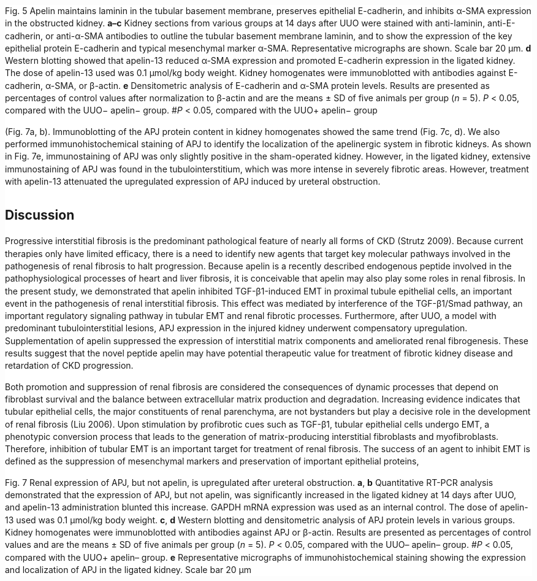 Fig. 5 Apelin maintains laminin in the tubular basement membrane, preserves epithelial E-cadherin, and inhibits α-SMA expression in the obstructed kidney. **a–c** Kidney sections from various groups at 14 days after UUO were stained with anti-laminin, anti-E-cadherin, or anti-α-SMA antibodies to outline the tubular basement membrane laminin, and to show the expression of the key epithelial protein E-cadherin and typical mesenchymal marker α-SMA. Representative micrographs are shown. Scale bar 20 μm. **d** Western blotting showed that apelin-13 reduced α-SMA expression and promoted E-cadherin expression in the ligated kidney. The dose of apelin-13 used was 0.1 μmol/kg body weight. Kidney homogenates were immunoblotted with antibodies against E-cadherin, α-SMA, or β-actin. **e** Densitometric analysis of E-cadherin and α-SMA protein levels. Results are presented as percentages of control values after normalization to β-actin and are the means ± SD of five animals per group (*n* = 5). *P* < 0.05, compared with the UUO− apelin− group. #*P* < 0.05, compared with the UUO+ apelin− group

(Fig. 7a, b). Immunoblotting of the APJ protein content in kidney homogenates showed the same trend (Fig. 7c, d). We also performed immunohistochemical staining of APJ to identify the localization of the apelinergic system in fibrotic kidneys. As shown in Fig. 7e, immunostaining of APJ was only slightly positive in the sham-operated kidney. However, in the ligated kidney, extensive immunostaining of APJ was found in the tubulointerstitium, which was more intense in severely fibrotic areas. However, treatment with apelin-13 attenuated the upregulated expression of APJ induced by ureteral obstruction.

## Discussion

Progressive interstitial fibrosis is the predominant pathological feature of nearly all forms of CKD (Strutz 2009). Because current therapies only have limited efficacy, there is a need to identify new agents that target key molecular pathways involved in the pathogenesis of renal fibrosis to halt progression. Because apelin is a recently described endogenous peptide involved in the pathophysiological processes of heart and liver fibrosis, it is conceivable that apelin may also play some roles in renal fibrosis. In the present study, we demonstrated that apelin inhibited TGF-β1-induced EMT in proximal tubule epithelial cells, an important event in the pathogenesis of renal interstitial fibrosis. This effect was mediated by interference of the TGF-β1/Smad pathway, an important regulatory signaling pathway in tubular EMT and renal fibrotic processes. Furthermore, after UUO, a model with predominant tubulointerstitial lesions, APJ expression in the injured kidney underwent compensatory upregulation. Supplementation of apelin suppressed the expression of interstitial matrix components and ameliorated renal fibrogenesis. These results suggest that the novel peptide apelin may have potential therapeutic value for treatment of fibrotic kidney disease and retardation of CKD progression.

Both promotion and suppression of renal fibrosis are considered the consequences of dynamic processes that depend on fibroblast survival and the balance between extracellular matrix production and degradation. Increasing evidence indicates that tubular epithelial cells, the major constituents of renal parenchyma, are not bystanders but play a decisive role in the development of renal fibrosis (Liu 2006). Upon stimulation by profibrotic cues such as TGF-β1, tubular epithelial cells undergo EMT, a phenotypic conversion process that leads to the generation of matrix-producing interstitial fibroblasts and myofibroblasts. Therefore, inhibition of tubular EMT is an important target for treatment of renal fibrosis. The success of an agent to inhibit EMT is defined as the suppression of mesenchymal markers and preservation of important epithelial proteins,

Fig. 7 Renal expression of APJ, but not apelin, is upregulated after ureteral obstruction. **a**, **b** Quantitative RT-PCR analysis demonstrated that the expression of APJ, but not apelin, was significantly increased in the ligated kidney at 14 days after UUO, and apelin-13 administration blunted this increase. GAPDH mRNA expression was used as an internal control. The dose of apelin-13 used was 0.1 μmol/kg body weight. **c**, **d** Western blotting and densitometric analysis of APJ protein levels in various groups. Kidney homogenates were immunoblotted with antibodies against APJ or β-actin. Results are presented as percentages of control values and are the means ± SD of five animals per group (*n* = 5). *P* < 0.05, compared with the UUO– apelin– group. #*P* < 0.05, compared with the UUO+ apelin– group. **e** Representative micrographs of immunohistochemical staining showing the expression and localization of APJ in the ligated kidney. Scale bar 20 μm
